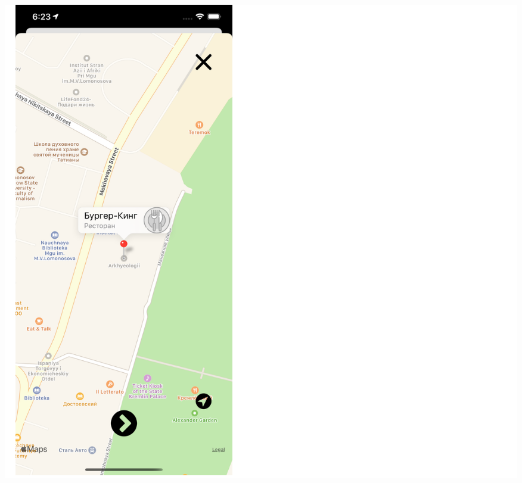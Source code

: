 
<div>
	<img src="https://github.com/RomanElfimov/MyPlaces/blob/master/Screenshots/Watch%20Targer%20On%20Map.png" width="400" height="790">
</div>

